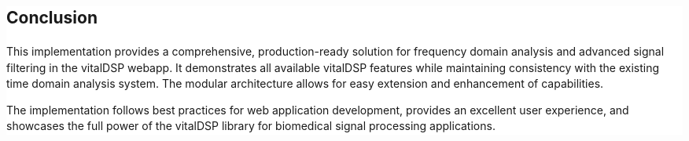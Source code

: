 ## Conclusion

This implementation provides a comprehensive, production-ready solution for frequency domain analysis and advanced signal filtering in the vitalDSP webapp. It demonstrates all available vitalDSP features while maintaining consistency with the existing time domain analysis system. The modular architecture allows for easy extension and enhancement of capabilities.

The implementation follows best practices for web application development, provides an excellent user experience, and showcases the full power of the vitalDSP library for biomedical signal processing applications.
